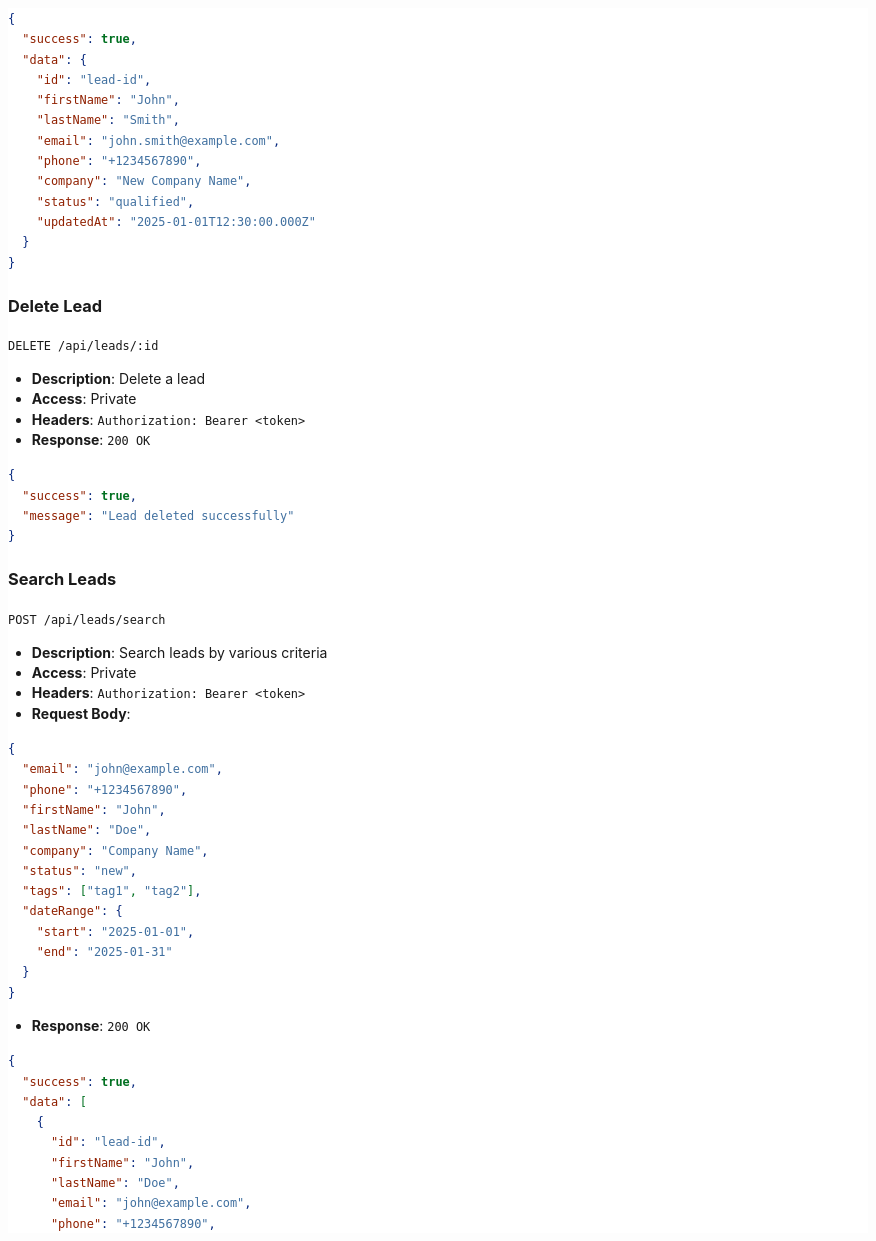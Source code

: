 ```json
{
  "success": true,
  "data": {
    "id": "lead-id",
    "firstName": "John",
    "lastName": "Smith",
    "email": "john.smith@example.com",
    "phone": "+1234567890",
    "company": "New Company Name",
    "status": "qualified",
    "updatedAt": "2025-01-01T12:30:00.000Z"
  }
}
```

### Delete Lead
```
DELETE /api/leads/:id
```
- **Description**: Delete a lead
- **Access**: Private
- **Headers**: `Authorization: Bearer <token>`
- **Response**: `200 OK`
```json
{
  "success": true,
  "message": "Lead deleted successfully"
}
```

### Search Leads
```
POST /api/leads/search
```
- **Description**: Search leads by various criteria
- **Access**: Private
- **Headers**: `Authorization: Bearer <token>`
- **Request Body**:
```json
{
  "email": "john@example.com",
  "phone": "+1234567890",
  "firstName": "John",
  "lastName": "Doe",
  "company": "Company Name",
  "status": "new",
  "tags": ["tag1", "tag2"],
  "dateRange": {
    "start": "2025-01-01",
    "end": "2025-01-31"
  }
}
```
- **Response**: `200 OK`
```json
{
  "success": true,
  "data": [
    {
      "id": "lead-id",
      "firstName": "John",
      "lastName": "Doe",
      "email": "john@example.com",
      "phone": "+1234567890",
```
